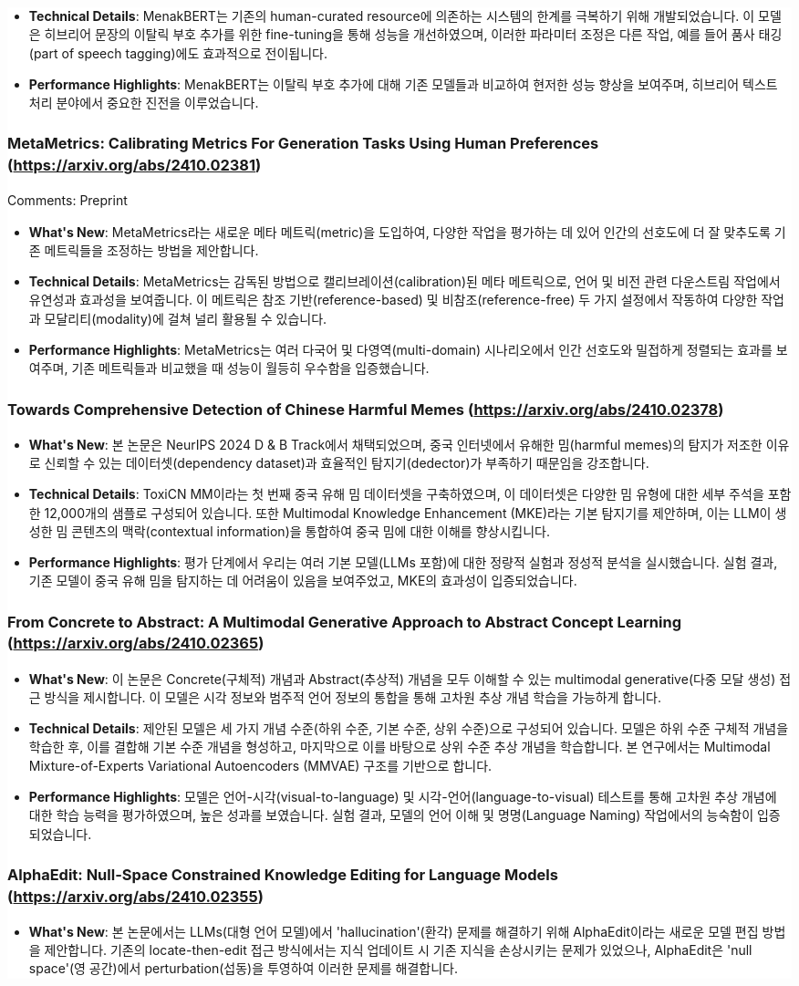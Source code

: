 - **Technical Details**: MenakBERT는 기존의 human-curated resource에 의존하는 시스템의 한계를 극복하기 위해 개발되었습니다. 이 모델은 히브리어 문장의 이탈릭 부호 추가를 위한 fine-tuning을 통해 성능을 개선하였으며, 이러한 파라미터 조정은 다른 작업, 예를 들어 품사 태깅(part of speech tagging)에도 효과적으로 전이됩니다.

- **Performance Highlights**: MenakBERT는 이탈릭 부호 추가에 대해 기존 모델들과 비교하여 현저한 성능 향상을 보여주며, 히브리어 텍스트 처리 분야에서 중요한 진전을 이루었습니다.



### MetaMetrics: Calibrating Metrics For Generation Tasks Using Human Preferences (https://arxiv.org/abs/2410.02381)
Comments:
          Preprint

- **What's New**: MetaMetrics라는 새로운 메타 메트릭(metric)을 도입하여, 다양한 작업을 평가하는 데 있어 인간의 선호도에 더 잘 맞추도록 기존 메트릭들을 조정하는 방법을 제안합니다.

- **Technical Details**: MetaMetrics는 감독된 방법으로 캘리브레이션(calibration)된 메타 메트릭으로, 언어 및 비전 관련 다운스트림 작업에서 유연성과 효과성을 보여줍니다. 이 메트릭은 참조 기반(reference-based) 및 비참조(reference-free) 두 가지 설정에서 작동하여 다양한 작업과 모달리티(modality)에 걸쳐 널리 활용될 수 있습니다.

- **Performance Highlights**: MetaMetrics는 여러 다국어 및 다영역(multi-domain) 시나리오에서 인간 선호도와 밀접하게 정렬되는 효과를 보여주며, 기존 메트릭들과 비교했을 때 성능이 월등히 우수함을 입증했습니다.



### Towards Comprehensive Detection of Chinese Harmful Memes (https://arxiv.org/abs/2410.02378)
- **What's New**: 본 논문은 NeurIPS 2024 D & B Track에서 채택되었으며, 중국 인터넷에서 유해한 밈(harmful memes)의 탐지가 저조한 이유로 신뢰할 수 있는 데이터셋(dependency dataset)과 효율적인 탐지기(dedector)가 부족하기 때문임을 강조합니다.

- **Technical Details**: ToxiCN MM이라는 첫 번째 중국 유해 밈 데이터셋을 구축하였으며, 이 데이터셋은 다양한 밈 유형에 대한 세부 주석을 포함한 12,000개의 샘플로 구성되어 있습니다. 또한 Multimodal Knowledge Enhancement (MKE)라는 기본 탐지기를 제안하며, 이는 LLM이 생성한 밈 콘텐츠의 맥락(contextual information)을 통합하여 중국 밈에 대한 이해를 향상시킵니다.

- **Performance Highlights**: 평가 단계에서 우리는 여러 기본 모델(LLMs 포함)에 대한 정량적 실험과 정성적 분석을 실시했습니다. 실험 결과, 기존 모델이 중국 유해 밈을 탐지하는 데 어려움이 있음을 보여주었고, MKE의 효과성이 입증되었습니다.



### From Concrete to Abstract: A Multimodal Generative Approach to Abstract Concept Learning (https://arxiv.org/abs/2410.02365)
- **What's New**: 이 논문은 Concrete(구체적) 개념과 Abstract(추상적) 개념을 모두 이해할 수 있는 multimodal generative(다중 모달 생성) 접근 방식을 제시합니다. 이 모델은 시각 정보와 범주적 언어 정보의 통합을 통해 고차원 추상 개념 학습을 가능하게 합니다.

- **Technical Details**: 제안된 모델은 세 가지 개념 수준(하위 수준, 기본 수준, 상위 수준)으로 구성되어 있습니다. 모델은 하위 수준 구체적 개념을 학습한 후, 이를 결합해 기본 수준 개념을 형성하고, 마지막으로 이를 바탕으로 상위 수준 추상 개념을 학습합니다. 본 연구에서는 Multimodal Mixture-of-Experts Variational Autoencoders (MMVAE) 구조를 기반으로 합니다.

- **Performance Highlights**: 모델은 언어-시각(visual-to-language) 및 시각-언어(language-to-visual) 테스트를 통해 고차원 추상 개념에 대한 학습 능력을 평가하였으며, 높은 성과를 보였습니다. 실험 결과, 모델의 언어 이해 및 명명(Language Naming) 작업에서의 능숙함이 입증되었습니다.



### AlphaEdit: Null-Space Constrained Knowledge Editing for Language Models (https://arxiv.org/abs/2410.02355)
- **What's New**: 본 논문에서는 LLMs(대형 언어 모델)에서 'hallucination'(환각) 문제를 해결하기 위해 AlphaEdit이라는 새로운 모델 편집 방법을 제안합니다. 기존의 locate-then-edit 접근 방식에서는 지식 업데이트 시 기존 지식을 손상시키는 문제가 있었으나, AlphaEdit은 'null space'(영 공간)에서 perturbation(섭동)을 투영하여 이러한 문제를 해결합니다.
